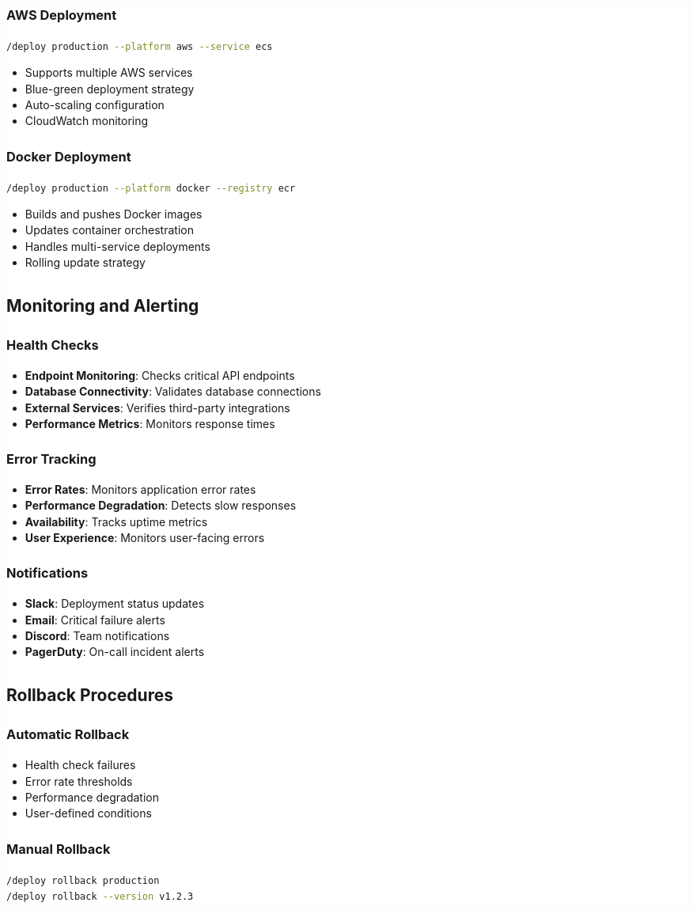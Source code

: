 ### AWS Deployment
```bash
/deploy production --platform aws --service ecs
```
- Supports multiple AWS services
- Blue-green deployment strategy
- Auto-scaling configuration
- CloudWatch monitoring

### Docker Deployment
```bash
/deploy production --platform docker --registry ecr
```
- Builds and pushes Docker images
- Updates container orchestration
- Handles multi-service deployments
- Rolling update strategy

## Monitoring and Alerting

### Health Checks
- **Endpoint Monitoring**: Checks critical API endpoints
- **Database Connectivity**: Validates database connections
- **External Services**: Verifies third-party integrations
- **Performance Metrics**: Monitors response times

### Error Tracking
- **Error Rates**: Monitors application error rates
- **Performance Degradation**: Detects slow responses
- **Availability**: Tracks uptime metrics
- **User Experience**: Monitors user-facing errors

### Notifications
- **Slack**: Deployment status updates
- **Email**: Critical failure alerts
- **Discord**: Team notifications
- **PagerDuty**: On-call incident alerts

## Rollback Procedures

### Automatic Rollback
- Health check failures
- Error rate thresholds
- Performance degradation
- User-defined conditions

### Manual Rollback
```bash
/deploy rollback production
/deploy rollback --version v1.2.3
```
